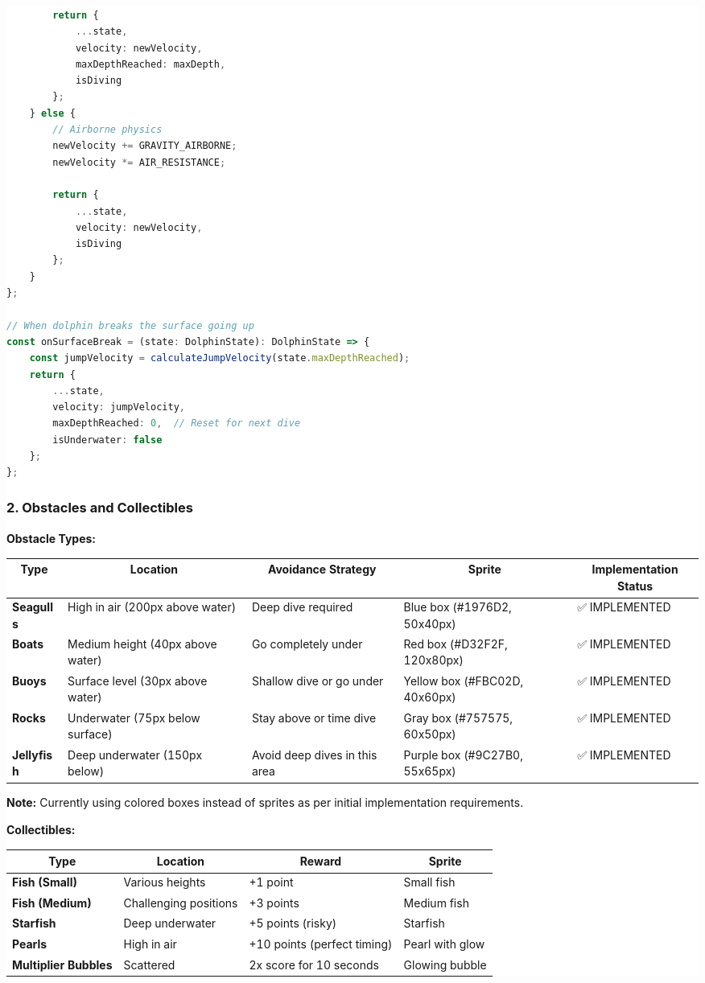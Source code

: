 ```typescript
        return {
            ...state,
            velocity: newVelocity,
            maxDepthReached: maxDepth,
            isDiving
        };
    } else {
        // Airborne physics
        newVelocity += GRAVITY_AIRBORNE;
        newVelocity *= AIR_RESISTANCE;
        
        return {
            ...state,
            velocity: newVelocity,
            isDiving
        };
    }
};

// When dolphin breaks the surface going up
const onSurfaceBreak = (state: DolphinState): DolphinState => {
    const jumpVelocity = calculateJumpVelocity(state.maxDepthReached);
    return {
        ...state,
        velocity: jumpVelocity,
        maxDepthReached: 0,  // Reset for next dive
        isUnderwater: false
    };
};
```

### 2. Obstacles and Collectibles

**Obstacle Types:**

| Type | Location | Avoidance Strategy | Sprite | Implementation Status |
|------|----------|-------------------|--------|----------------------|
| **Seagulls** | High in air (200px above water) | Deep dive required | Blue box (#1976D2, 50x40px) | ✅ IMPLEMENTED |
| **Boats** | Medium height (40px above water) | Go completely under | Red box (#D32F2F, 120x80px) | ✅ IMPLEMENTED |
| **Buoys** | Surface level (30px above water) | Shallow dive or go under | Yellow box (#FBC02D, 40x60px) | ✅ IMPLEMENTED |
| **Rocks** | Underwater (75px below surface) | Stay above or time dive | Gray box (#757575, 60x50px) | ✅ IMPLEMENTED |
| **Jellyfish** | Deep underwater (150px below) | Avoid deep dives in this area | Purple box (#9C27B0, 55x65px) | ✅ IMPLEMENTED |

**Note:** Currently using colored boxes instead of sprites as per initial implementation requirements.

**Collectibles:**

| Type | Location | Reward | Sprite |
|------|----------|--------|--------|
| **Fish (Small)** | Various heights | +1 point | Small fish |
| **Fish (Medium)** | Challenging positions | +3 points | Medium fish |
| **Starfish** | Deep underwater | +5 points (risky) | Starfish |
| **Pearls** | High in air | +10 points (perfect timing) | Pearl with glow |
| **Multiplier Bubbles** | Scattered | 2x score for 10 seconds | Glowing bubble |
